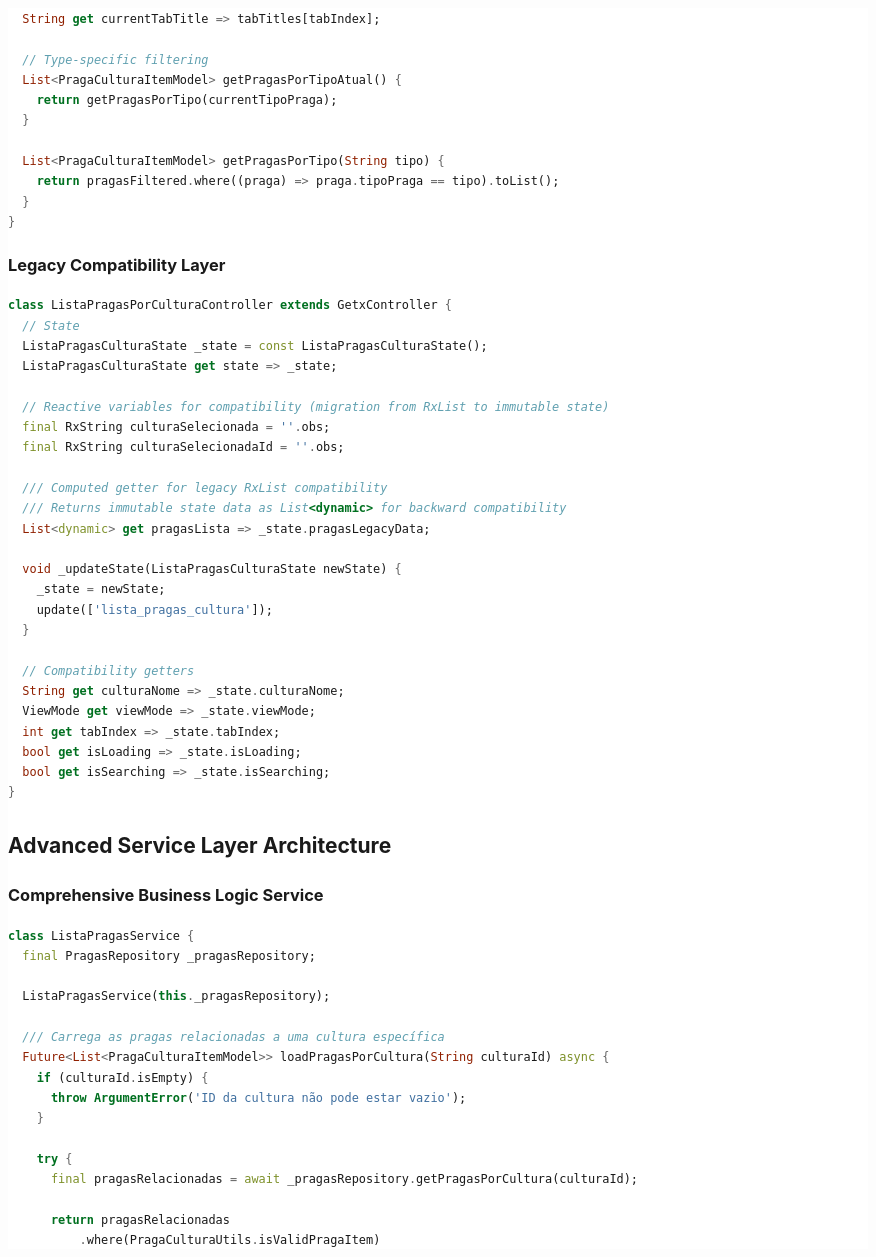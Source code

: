 ```dart
  String get currentTabTitle => tabTitles[tabIndex];

  // Type-specific filtering
  List<PragaCulturaItemModel> getPragasPorTipoAtual() {
    return getPragasPorTipo(currentTipoPraga);
  }

  List<PragaCulturaItemModel> getPragasPorTipo(String tipo) {
    return pragasFiltered.where((praga) => praga.tipoPraga == tipo).toList();
  }
}
```

### Legacy Compatibility Layer
```dart
class ListaPragasPorCulturaController extends GetxController {
  // State
  ListaPragasCulturaState _state = const ListaPragasCulturaState();
  ListaPragasCulturaState get state => _state;

  // Reactive variables for compatibility (migration from RxList to immutable state)
  final RxString culturaSelecionada = ''.obs;
  final RxString culturaSelecionadaId = ''.obs;

  /// Computed getter for legacy RxList compatibility
  /// Returns immutable state data as List<dynamic> for backward compatibility
  List<dynamic> get pragasLista => _state.pragasLegacyData;

  void _updateState(ListaPragasCulturaState newState) {
    _state = newState;
    update(['lista_pragas_cultura']);
  }

  // Compatibility getters
  String get culturaNome => _state.culturaNome;
  ViewMode get viewMode => _state.viewMode;
  int get tabIndex => _state.tabIndex;
  bool get isLoading => _state.isLoading;
  bool get isSearching => _state.isSearching;
}
```

## Advanced Service Layer Architecture

### Comprehensive Business Logic Service
```dart
class ListaPragasService {
  final PragasRepository _pragasRepository;

  ListaPragasService(this._pragasRepository);

  /// Carrega as pragas relacionadas a uma cultura específica
  Future<List<PragaCulturaItemModel>> loadPragasPorCultura(String culturaId) async {
    if (culturaId.isEmpty) {
      throw ArgumentError('ID da cultura não pode estar vazio');
    }

    try {
      final pragasRelacionadas = await _pragasRepository.getPragasPorCultura(culturaId);
      
      return pragasRelacionadas
          .where(PragaCulturaUtils.isValidPragaItem)
```